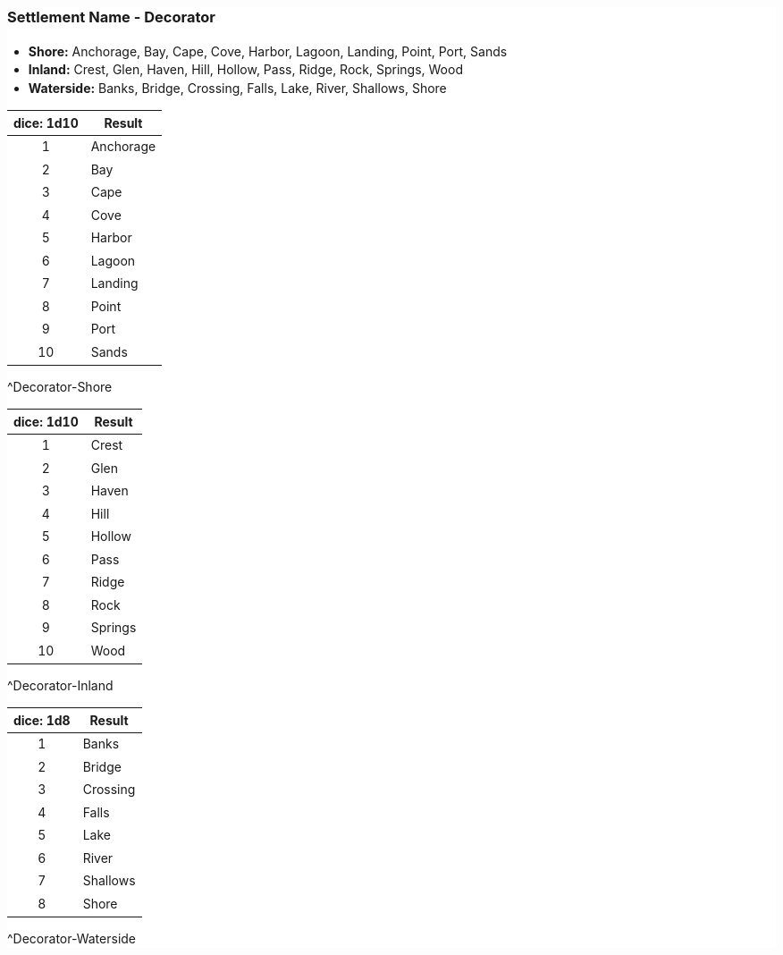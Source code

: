### Settlement Name - Decorator
- **Shore:** Anchorage, Bay, Cape, Cove, Harbor, Lagoon, Landing, Point, Port, Sands
- **Inland:** Crest, Glen, Haven, Hill, Hollow, Pass, Ridge, Rock, Springs, Wood
- **Waterside:** Banks, Bridge, Crossing, Falls, Lake, River, Shallows, Shore

| dice: 1d10 | Result |
|:---:| --- |
| 1 | Anchorage |
| 2 | Bay |
| 3 | Cape |
| 4 | Cove |
| 5 | Harbor |
| 6 | Lagoon |
| 7 | Landing |
| 8 | Point |
| 9 | Port |
| 10 | Sands |
^Decorator-Shore

| dice: 1d10 | Result |
|:---:| --- |
| 1 | Crest |
| 2 | Glen |
| 3 | Haven |
| 4 | Hill |
| 5 | Hollow |
| 6 | Pass |
| 7 | Ridge |
| 8 | Rock |
| 9 | Springs |
| 10 | Wood |
^Decorator-Inland

| dice: 1d8 | Result |
|:---:| --- |
| 1 | Banks |
| 2 | Bridge |
| 3 | Crossing |
| 4 | Falls |
| 5 | Lake |
| 6 | River |
| 7 | Shallows |
| 8 | Shore |
^Decorator-Waterside
